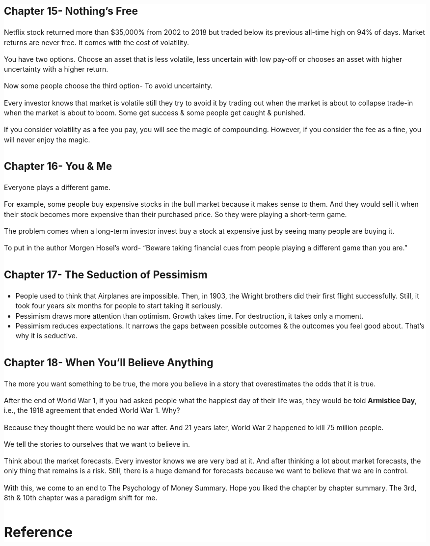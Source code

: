 ## Chapter 15- Nothing’s Free

Netflix stock returned more than $35,000% from 2002 to 2018 but traded below its previous all-time high on 94% of days. Market returns are never free. It comes with the cost of volatility. 

You have two options. Choose an asset that is less volatile, less uncertain with low pay-off or chooses an asset with higher uncertainty with a higher return. 

Now some people choose the third option- To avoid uncertainty.

Every investor knows that market is volatile still they try to avoid it by trading out when the market is about to collapse trade-in when the market is about to boom. Some get success & some people get caught & punished. 

If you consider volatility as a fee you pay, you will see the magic of compounding. However, if you consider the fee as a fine, you will never enjoy the magic.

## Chapter **16- You & Me**

Everyone plays a different game.

For example, some people buy expensive stocks in the bull market because it makes sense to them. And they would sell it when their stock becomes more expensive than their purchased price. So they were playing a short-term game. 

The problem comes when a long-term investor invest buy a stock at expensive just by seeing many people are buying it. 

To put in the author Morgen Hosel’s word- “Beware taking financial cues from people playing a different game than you are.”

## Chapter **17- The Seduction of Pessimism**

- People used to think that Airplanes are impossible. Then, in 1903, the Wright brothers did their first flight successfully. Still, it took four years six months for people to start taking it seriously.
- Pessimism draws more attention than optimism. Growth takes time. For destruction, it takes only a moment. 
- Pessimism reduces expectations. It narrows the gaps between possible outcomes & the outcomes you feel good about. That’s why it is seductive.

## Chapter **18- When You’ll Believe Anything**

The more you want something to be true, the more you believe in a story that overestimates the odds that it is true.

After the end of World War 1, if you had asked people what the happiest day of their life was, they would be told **Armistice Day**, i.e., the 1918 agreement that ended World War 1. Why?

Because they thought there would be no war after. And 21 years later, World War 2 happened to kill 75 million people.

We tell the stories to ourselves that we want to believe in.

Think about the market forecasts. Every investor knows we are very bad at it. And after thinking a lot about market forecasts, the only thing that remains is a risk. Still, there is a huge demand for forecasts because we want to believe that we are in control.

With this, we come to an end to The Psychology of Money Summary. Hope you liked the chapter by chapter summary. The 3rd, 8th & 10th chapter was a paradigm shift for me. 
# Reference